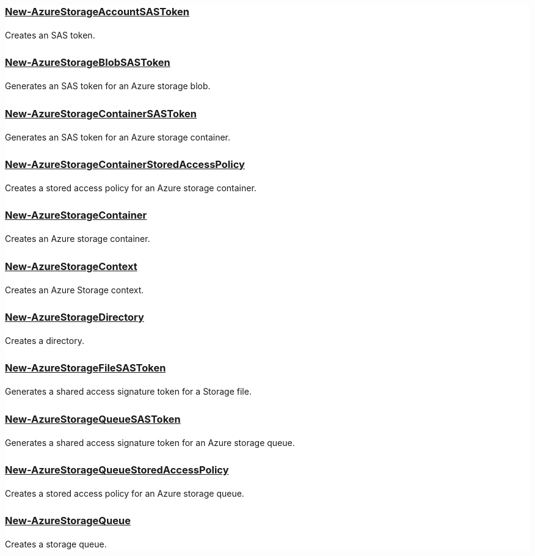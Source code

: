 
### [New-AzureStorageAccountSASToken](New-AzureStorageAccountSASToken.md)
Creates an SAS token.


### [New-AzureStorageBlobSASToken](New-AzureStorageBlobSASToken.md)
Generates an SAS token for an Azure storage blob.


### [New-AzureStorageContainerSASToken](New-AzureStorageContainerSASToken.md)
Generates an SAS token for an Azure storage container.


### [New-AzureStorageContainerStoredAccessPolicy](New-AzureStorageContainerStoredAccessPolicy.md)
Creates a stored access policy for an Azure storage container.


### [New-AzureStorageContainer](New-AzureStorageContainer.md)
Creates an Azure storage container.


### [New-AzureStorageContext](New-AzureStorageContext.md)
Creates an Azure Storage context.


### [New-AzureStorageDirectory](New-AzureStorageDirectory.md)
Creates a directory.


### [New-AzureStorageFileSASToken](New-AzureStorageFileSASToken.md)
Generates a shared access signature token for a Storage file.


### [New-AzureStorageQueueSASToken](New-AzureStorageQueueSASToken.md)
Generates a shared access signature token for an Azure storage queue.


### [New-AzureStorageQueueStoredAccessPolicy](New-AzureStorageQueueStoredAccessPolicy.md)
Creates a stored access policy for an Azure storage queue.


### [New-AzureStorageQueue](New-AzureStorageQueue.md)
Creates a storage queue.
